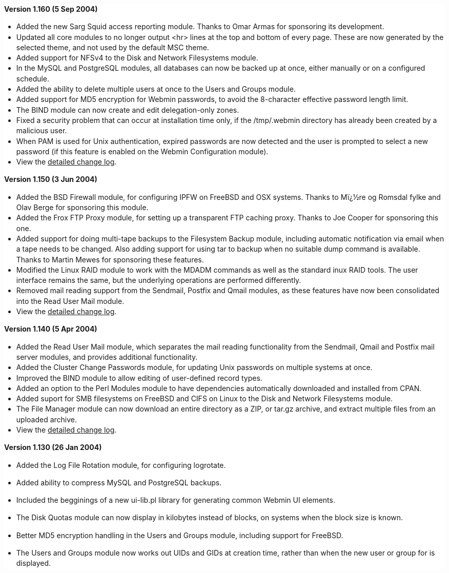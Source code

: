 **Version 1.160 (5 Sep 2004)**

* Added the new Sarg Squid access reporting module. Thanks to Omar Armas for sponsoring its development.
* Updated all core modules to no longer output &lt;hr&gt; lines at the top and bottom of every page. These are now generated by the selected theme, and not used by the default MSC theme.
* Added support for NFSv4 to the Disk and Network Filesystems module.
* In the MySQL and PostgreSQL modules, all databases can now be backed up at once, either manually or on a configured schedule.
* Added the ability to delete multiple users at once to the Users and Groups module.
* Added support for MD5 encryption for Webmin passwords, to avoid the 8-character effective password length limit.
* The BIND module can now create and edit delegation-only zones.
* Fixed a security problem that can occur at installation time only, if the /tmp/.webmin directory has already been created by a malicious user.
* When PAM is used for Unix authentication, expired passwords are now detected and the user is prompted to select a new password (if this feature is enabled on the Webmin Configuration module).
* View the [detailed change log][45].

**Version 1.150 (3 Jun 2004)**

* Added the BSD Firewall module, for configuring IPFW on FreeBSD and OSX systems. Thanks to Mï¿½re og Romsdal fylke and Olav Berge for sponsoring this module.
* Added the Frox FTP Proxy module, for setting up a transparent FTP caching proxy. Thanks to Joe Cooper for sponsoring this one.
* Added support for doing multi-tape backups to the Filesystem Backup module, including automatic notification via email when a tape needs to be changed. Also adding support for using tar to backup when no suitable dump command is available. Thanks to Martin Mewes for sponsoring these features.
* Modified the Linux RAID module to work with the MDADM commands as well as the standard inux RAID tools. The user interface remains the same, but the underlying operations are performed differently.
* Removed mail reading support from the Sendmail, Postfix and Qmail modules, as these features have now been consolidated into the Read User Mail module.
* View the [detailed change log][46].

**Version 1.140 (5 Apr 2004)**

* Added the Read User Mail module, which separates the mail reading functionality from the Sendmail, Qmail and Postfix mail server modules, and provides additional functionality.
* Added the Cluster Change Passwords module, for updating Unix passwords on multiple systems at once.
* Improved the BIND module to allow editing of user-defined record types.
* Added an option to the Perl Modules module to have dependencies automatically downloaded and installed from CPAN.
* Added suport for SMB filesystems on FreeBSD and CIFS on Linux to the Disk and Network Filesystems module.
* The File Manager module can now download an entire directory as a ZIP, or tar.gz archive, and extract multiple files from an uploaded archive.
* View the [detailed change log][47].

**Version 1.130 (26 Jan 2004)**

* Added the Log File Rotation module, for configuring logrotate.<br />
* Added ability to compress MySQL and PostgreSQL backups.<br />
* Included the begginings of a new ui-lib.pl library for generating common Webmin UI elements.<br />
* The Disk Quotas module can now display in kilobytes instead of blocks, on systems when the block size is known.<br />
* Better MD5 encryption handling in the Users and Groups module, including support for FreeBSD.<br />
* The Users and Groups module now works out UIDs and GIDs at creation time, rather than when the new user or group for is displayed.<br />


  [1]: security.html
  [2]: security.html
  [3]: security.html
  [4]: http://doxfer.webmin.com/Webmin/EnhancedAuthentication
  [5]: https://github.com/webmin/webmin/commits/master
  [6]: https://github.com/webmin/webmin/commits/master
  [7]: changes-1.560.html
  [8]: changes-1.540.html
  [9]: changes-1.530.html
  [10]: changes-1.520.html
  [11]: changes-1.510.html
  [12]: changes-1.500.html
  [13]: changes-1.490.html
  [14]: changes-1.480.html
  [15]: changes-1.460.html
  [16]: changes-1.450.html
  [17]: changes-1.440.html
  [18]: changes-1.430.html
  [19]: changes-1.420.html
  [20]: changes-1.410.html
  [21]: changes-1.400.html
  [22]: changes-1.390.html
  [23]: changes-1.380.html
  [24]: changes-1.370.html
  [25]: changes-1.360.html
  [26]: changes-1.350.html
  [27]: changes-1.340.html
  [28]: changes-1.330.html
  [29]: changes-1.320.html
  [30]: changes-1.310.html
  [31]: changes-1.300.html
  [32]: changes-1.290.html
  [33]: changes-1.280.html
  [34]: changes-1.270.html
  [35]: changes-1.260.html
  [36]: changes-1.250.html
  [37]: changes-1.240.html
  [38]: changes-1.230.html
  [39]: changes-1.220.html
  [40]: changes-1.210.html
  [41]: changes-1.200.html
  [42]: changes-1.190.html
  [43]: changes-1.180.html
  [44]: changes-1.170.html
  [45]: changes-1.160.html
  [46]: changes-1.150.html
  [47]: changes-1.140.html
  [48]: http://www.sb-brixen.it/
  [49]: http://www.as-bressanone.it/
  [50]: download.html
  [51]: acl.html
  [52]: modules.html
  [53]: modules.html
  [54]: modules.html